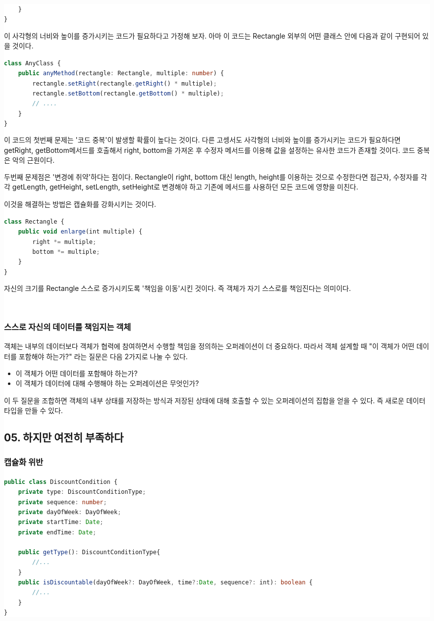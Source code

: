```typescript
    }
}
```

이 사각형의 너비와 높이를 증가시키는 코드가 필요하다고 가정해 보자. 아마 이 코드는 Rectangle 외부의 어떤 클래스 안에 다음과 같이 구현되어 있을 것이다.

```typescript
class AnyClass {
    public anyMethod(rectangle: Rectangle, multiple: number) {
        rectangle.setRight(rectangle.getRight() * multiple);
        rectangle.setBottom(rectangle.getBottom() * multiple);
        // ....
    }
}
```

이 코드의 첫번째 문제는 '코드 중복'이 발생할 확률이 높다는 것이다. 다른 고셍서도 사각형의 너비와 높이를 증가시키는 코드가 필요하다면 getRight, getBottom메서드를 호출해서 right, bottom을 가져온 후 수정자 메서드를 이용해 값을 설정하는 유사한 코드가 존재할 것이다. 코드 중복은 악의 근원이다.

두번째 문제점은 '변경에 취약'하다는 점이다. Rectangle이 right, bottom 대신 length, height를 이용하는 것으로 수정한다면 접근자, 수정자를 각각 getLength, getHeight, setLength, setHeight로 변경해야 하고 기존에 메서드를 사용하던 모든 코드에 영향을 미친다.

이것을 해결하는 방법은 캡슐화를 강화시키는 것이다.

```typescript
class Rectangle {
    public void enlarge(int multiple) {
        right *= multiple;
        bottom *= multiple;
    }
}
```

자신의 크기를 Rectangle 스스로 증가시키도록 '책임을 이동'시킨 것이다. 즉 객체가 자기 스스로를 책임진다는 의미이다.

​     

### 스스로 자신의 데이터를 책임지는 객체

객체는 내부의 데이터보다 객체가 협력에 참여하면서 수행할 책임을 정의하는 오퍼레이션이 더 중요하다. 따라서 객체 설계할 때 "이 객체가 어떤 데이터를 포함해야 하는가?" 라는 질문은 다음 2가지로 나눌 수 있다.

-  이 객체가 어떤 데이터를 포함해야 하는가?
- 이 객체가 데이터에 대해 수행해야 하는 오퍼레이션은 무엇인가?

이 두 질문을 조합하면 객체의 내부 상태를 저장하는 방식과 저장된 상태에 대해 호출할 수 있는 오퍼레이션의 집합을 얻을 수 있다. 즉 새로운 데이터 타입을 만들 수 있다.

###       

## 05. 하지만 여전히 부족하다

### 캡슐화 위반

```typescript
public class DiscountCondition {
    private type: DiscountConditionType;
    private sequence: number;
    private dayOfWeek: DayOfWeek;
    private startTime: Date;
    private endTime: Date;
    
    public getType(): DiscountConditionType{
        //...
    }
    public isDiscountable(dayOfWeek?: DayOfWeek, time?:Date, sequence?: int): boolean {
        //...
    }
}
```
